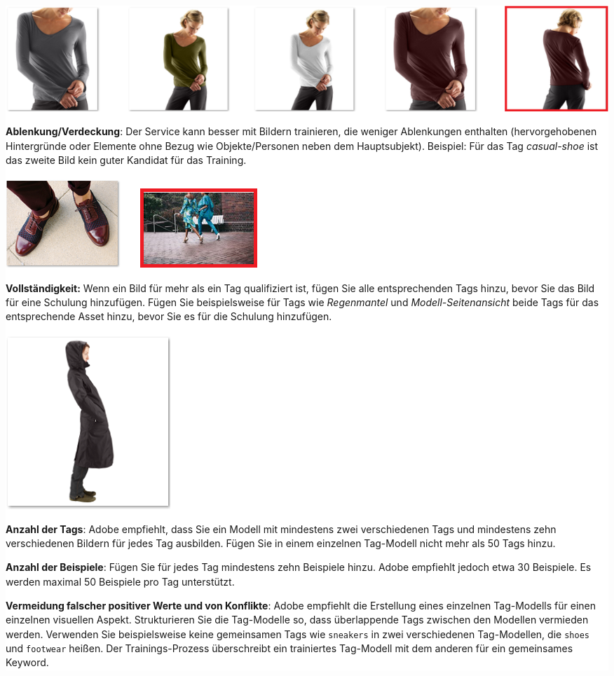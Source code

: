 ![Veranschaulichende Bilder als Beispiele für die Richtlinien für das Training](assets/do-not-localize/coverage_1.png)

**Ablenkung/Verdeckung**: Der Service kann besser mit Bildern trainieren, die weniger Ablenkungen enthalten (hervorgehobenen Hintergründe oder Elemente ohne Bezug wie Objekte/Personen neben dem Hauptsubjekt). Beispiel: Für das Tag *casual-shoe* ist das zweite Bild kein guter Kandidat für das Training.

![Veranschaulichende Bilder als Beispiele für die Richtlinien für das Training](assets/do-not-localize/distraction.png)

**Vollständigkeit:** Wenn ein Bild für mehr als ein Tag qualifiziert ist, fügen Sie alle entsprechenden Tags hinzu, bevor Sie das Bild für eine Schulung hinzufügen. Fügen Sie beispielsweise für Tags wie *Regenmantel* und *Modell-Seitenansicht* beide Tags für das entsprechende Asset hinzu, bevor Sie es für die Schulung hinzufügen.

![Veranschaulichende Bilder als Beispiele für die Richtlinien für das Training](assets/do-not-localize/completeness.png)

**Anzahl der Tags**: Adobe empfiehlt, dass Sie ein Modell mit mindestens zwei verschiedenen Tags und mindestens zehn verschiedenen Bildern für jedes Tag ausbilden. Fügen Sie in einem einzelnen Tag-Modell nicht mehr als 50 Tags hinzu.

**Anzahl der Beispiele**: Fügen Sie für jedes Tag mindestens zehn Beispiele hinzu. Adobe empfiehlt jedoch etwa 30 Beispiele. Es werden maximal 50 Beispiele pro Tag unterstützt.

**Vermeidung falscher positiver Werte und von Konflikte**: Adobe empfiehlt die Erstellung eines einzelnen Tag-Modells für einen einzelnen visuellen Aspekt. Strukturieren Sie die Tag-Modelle so, dass überlappende Tags zwischen den Modellen vermieden werden. Verwenden Sie beispielsweise keine gemeinsamen Tags wie `sneakers` in zwei verschiedenen Tag-Modellen, die `shoes` und `footwear` heißen. Der Trainings-Prozess überschreibt ein trainiertes Tag-Modell mit dem anderen für ein gemeinsames Keyword.
